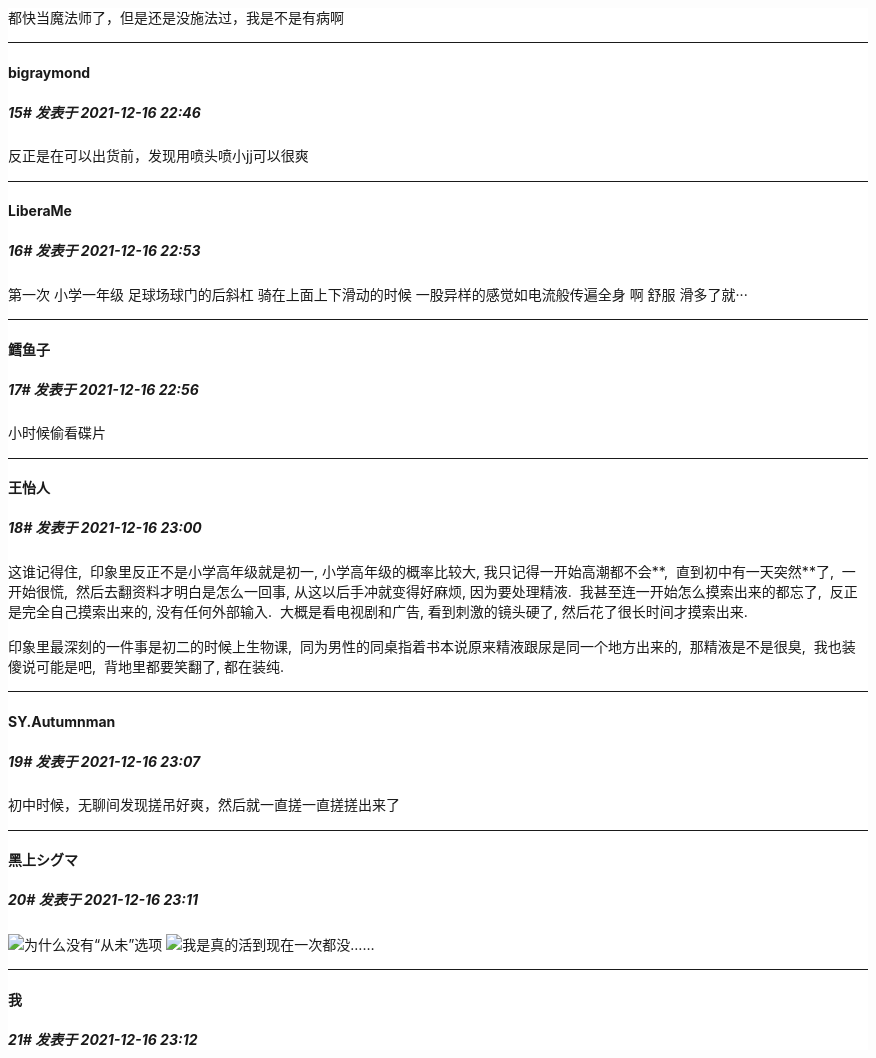 都快当魔法师了，但是还是没施法过，我是不是有病啊

*****

####  bigraymond  
##### 15#       发表于 2021-12-16 22:46

反正是在可以出货前，发现用喷头喷小jj可以很爽

*****

####  LiberaMe  
##### 16#       发表于 2021-12-16 22:53

第一次 小学一年级 足球场球门的后斜杠 骑在上面上下滑动的时候 一股异样的感觉如电流般传遍全身 啊 舒服 滑多了就···

*****

####  鳕鱼子  
##### 17#       发表于 2021-12-16 22:56

小时候偷看碟片

*****

####  王怡人  
##### 18#       发表于 2021-12-16 23:00

这谁记得住,  印象里反正不是小学高年级就是初一, 小学高年级的概率比较大, 我只记得一开始高潮都不会**,  直到初中有一天突然**了,  一开始很慌,  然后去翻资料才明白是怎么一回事, 从这以后手冲就变得好麻烦, 因为要处理精液.  我甚至连一开始怎么摸索出来的都忘了,  反正是完全自己摸索出来的, 没有任何外部输入.  大概是看电视剧和广告, 看到刺激的镜头硬了, 然后花了很长时间才摸索出来.

印象里最深刻的一件事是初二的时候上生物课,  同为男性的同桌指着书本说原来精液跟尿是同一个地方出来的,  那精液是不是很臭,  我也装傻说可能是吧,  背地里都要笑翻了, 都在装纯.

*****

####  SY.Autumnman  
##### 19#       发表于 2021-12-16 23:07

初中时候，无聊间发现搓吊好爽，然后就一直搓一直搓搓出来了

*****

####  黑上シグマ  
##### 20#       发表于 2021-12-16 23:11

<img src="https://static.saraba1st.com/image/smiley/face2017/002.png" referrerpolicy="no-referrer">为什么没有“从未”选项
<img src="https://static.saraba1st.com/image/smiley/face2017/002.png" referrerpolicy="no-referrer">我是真的活到现在一次都没……

*****

####  我  
##### 21#       发表于 2021-12-16 23:12
